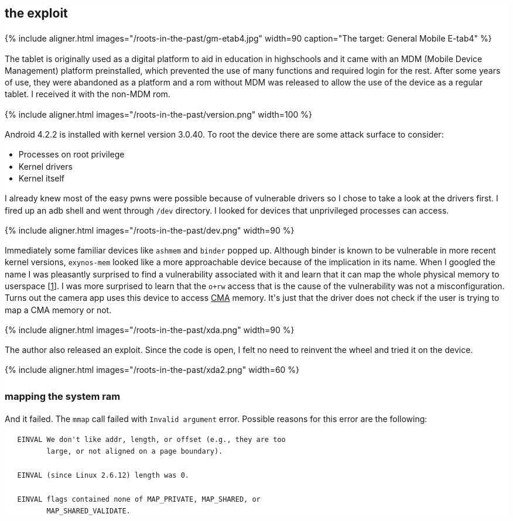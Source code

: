 ## the exploit

{% include aligner.html images="/roots-in-the-past/gm-etab4.jpg" width=90
caption="The target: General Mobile E-tab4" %}

The tablet is originally used as a digital platform to aid in education in
highschools and it came with an MDM (Mobile Device Management) platform
preinstalled, which prevented the use of many functions and required login for
the rest. After some years of use, they were abandoned as a platform and a rom
without MDM was released to allow the use of the device as a regular tablet.  I
received it with the non-MDM rom.

{% include aligner.html images="/roots-in-the-past/version.png" width=100 %}

Android 4.2.2 is installed with kernel version 3.0.40. To root the device there
are some attack surface to consider:

- Processes on root privilege
- Kernel drivers
- Kernel itself

I already knew most of the easy pwns were possible because of vulnerable
drivers so I chose to take a look at the drivers first. I fired up an adb shell
and went through `/dev` directory. I looked for devices that unprivileged
processes can access.

{% include aligner.html images="/roots-in-the-past/dev.png" width=90 %}

Immediately some familiar devices like `ashmem` and `binder` popped up. Although
binder is known to be vulnerable in more recent kernel versions, `exynos-mem`
looked like a more approachable device because of the implication in its name.
When I googled the name I was pleasantly surprised to find a vulnerability
associated with it and learn that it can map the whole physical memory to
userspace [[1]]. I was more surprised to learn that the `o+rw` access that is
the cause of the vulnerability was not a misconfiguration. Turns out the camera
app uses this device to access [CMA] memory. It's just that the driver does not
check if the user is trying to map a CMA memory or not.

[1]: https://web.archive.org/web/20221128194111/https://forum.xda-developers.com/t/root-security-root-exploit-on-exynos.2048511/
[CMA]: https://developer.toradex.com/linux-bsp/how-to/linux-features/contiguous-memory-allocator-cma-linux/

{% include aligner.html images="/roots-in-the-past/xda.png" width=90 %}

The author also released an exploit. Since the code is open, I felt no need to
reinvent the wheel and tried it on the device.

{% include aligner.html images="/roots-in-the-past/xda2.png" width=60 %}

### mapping the system ram

And it failed. The `mmap` call failed with `Invalid argument` error. Possible
reasons for this error are the following:

```
   EINVAL We don't like addr, length, or offset (e.g., they are too
          large, or not aligned on a page boundary).

   EINVAL (since Linux 2.6.12) length was 0.

   EINVAL flags contained none of MAP_PRIVATE, MAP_SHARED, or
          MAP_SHARED_VALIDATE.
```


[github]: https://github.com/erfur/gm-etab4-root
[2]: http://blog.azimuthsecurity.com/2013/02/re-visiting-exynos-memory-mapping-bug.html
[4]: https://elixir.bootlin.com/linux/v3.0.40/source/lib/vsprintf.c#L848
